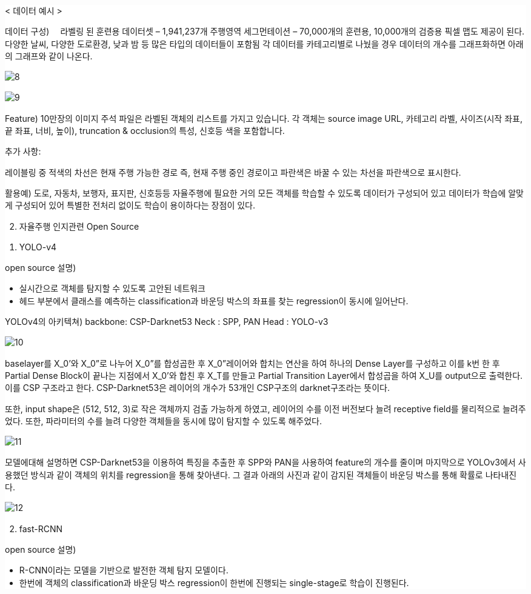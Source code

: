 < 데이터 예시 >

데이터 구성)　
 라벨링 된 훈련용 데이터셋 – 1,941,237개
주행영역 세그먼테이션 – 70,000개의 훈련용, 10,000개의 검증용 픽셀 맵도 제공이 된다.
다양한 날씨, 다양한 도로환경, 낮과 밤 등 많은 타입의 데이터들이 포함됨
각 데이터를 카테고리별로 나눴을 경우 데이터의 개수를 그래프화하면 아래의 그래프와 같이 나온다.

![8](https://user-images.githubusercontent.com/76420366/113827797-a9021b00-97be-11eb-93df-a2669c81d5aa.png)

![9](https://user-images.githubusercontent.com/76420366/113827798-a9021b00-97be-11eb-878f-236c24bca40d.png)


Feature)
 10만장의 이미지 주석 파일은 라벨된 객체의 리스트를 가지고 있습니다. 각 객체는 source image URL, 카테고리 라벨, 사이즈(시작 좌표, 끝 좌표, 너비, 높이), truncation & occlusion의 특성, 신호등 색을 포함합니다.

추가 사항:

 레이블링 중 적색의 차선은 현재 주행 가능한 경로 즉, 현재 주행 중인 경로이고 파란색은 바꿀 수 있는 차선을 파란색으로 표시한다.

활용예)
 도로, 자동차, 보행자, 표지판, 신호등등 자율주행에 필요한 거의 모든 객체를 학습할 수 있도록 데이터가 구성되어 있고 데이터가 학습에 알맞게 구성되어 있어 특별한 전처리 없이도 학습이 용이하다는 장점이 있다.

2. 자율주행 인지관련 Open Source

1) YOLO-v4

open source 설명)
- 실시간으로 객체를 탐지할 수 있도록 고안된 네트워크
- 헤드 부분에서 클래스를 예측하는 classification과 바운딩 박스의 좌표를 찾는 regression이 동시에 일어난다.

YOLOv4의 아키텍쳐)
backbone: CSP-Darknet53
Neck : SPP, PAN
Head : YOLO-v3 

![10](https://user-images.githubusercontent.com/76420366/113827801-a99ab180-97be-11eb-952f-1a5eb462b78b.png)

 baselayer를 X_0’와 X_0”로 나누어 X_0”를 합성곱한 후 X_0”레이어와 합치는 연산을 하여 하나의 Dense Layer를 구성하고 이를 k번 한 후 Partial Dense Block이 끝나는 지점에서 X_0’와 합친 후 X_T를 만들고 Partial Transition Layer에서 합성곱을 하여 X_U를 output으로 출력한다. 이를 CSP 구조라고 한다. CSP-Darknet53은 레이어의 개수가 53개인 CSP구조의 darknet구조라는 뜻이다.
 
 또한, input shape은 (512, 512, 3)로 작은 객체까지 검출 가능하게 하였고, 레이어의 수를 이전 버전보다 늘려 receptive field를 물리적으로 늘려주었다. 또한, 파라미터의 수를 늘려 다양한 객체들을 동시에 많이 탐지할 수 있도록 해주었다.
 
 ![11](https://user-images.githubusercontent.com/76420366/113827803-a99ab180-97be-11eb-96fd-2a57acd28e86.png)
 
 모델에대해 설명하면 CSP-Darknet53을 이용하여 특징을 추출한 후 SPP와 PAN을 사용하여 feature의 개수를 줄이며 마지막으로 YOLOv3에서 사용했던 방식과 같이 객체의 위치를 regression을 통해 찾아낸다. 그 결과 아래의 사진과 같이 감지된 객체들이 바운딩 박스를 통해 확률로 나타내진다.

![12](https://user-images.githubusercontent.com/76420366/113827804-aa334800-97be-11eb-8e34-6f9707f2fbff.png)

2) fast-RCNN

open source 설명)
- R-CNN이라는 모델을 기반으로 발전한 객체 탐지 모델이다.
- 한번에 객체의 classification과 바운딩 박스 regression이 한번에 진행되는 single-stage로 학습이 진행된다.

